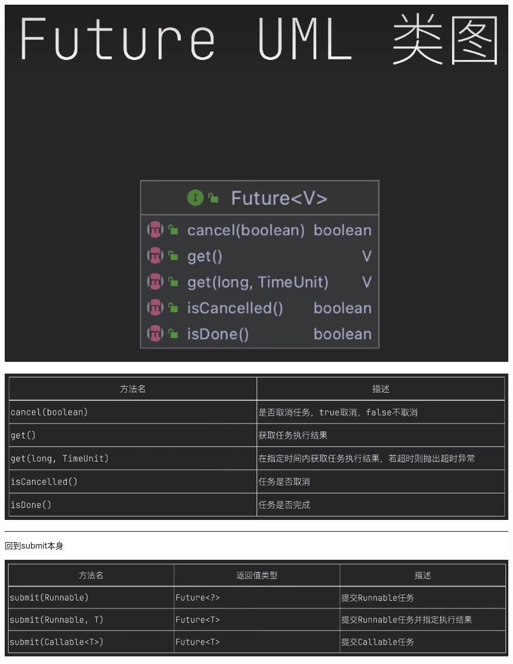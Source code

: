 ![](../../public/img/1894022346788831232.png)

![](../../public/img/1894022599864745984.png)

---

回到submit本身

![](../../public/img/1894022966388195328.png)
